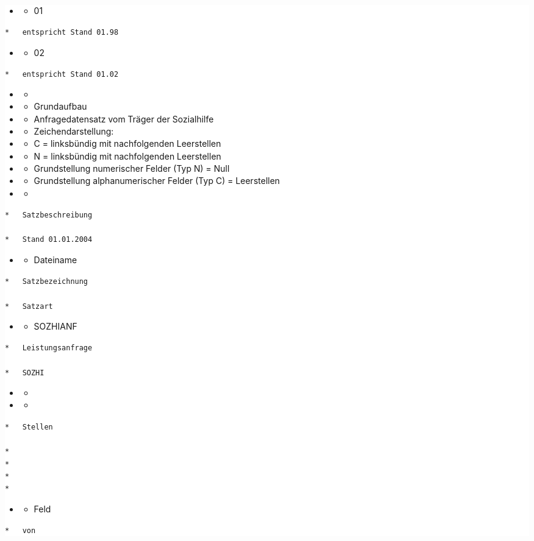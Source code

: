 
*    *   01

    *   entspricht Stand 01.98


*    *   02

    *   entspricht Stand 01.02


*    *

*    *   Grundaufbau


*    *   Anfragedatensatz vom Träger der Sozialhilfe


*    *   Zeichendarstellung:


*    *   C = linksbündig mit nachfolgenden Leerstellen


*    *   N = linksbündig mit nachfolgenden Leerstellen


*    *   Grundstellung numerischer Felder (Typ N) = Null


*    *   Grundstellung alphanumerischer Felder (Typ C) = Leerstellen




*    *
    *   Satzbeschreibung

    *   Stand 01.01.2004


*    *   Dateiname

    *   Satzbezeichnung

    *   Satzart


*    *   SOZHIANF

    *   Leistungsanfrage

    *   SOZHI


*    *

*    *
    *   Stellen

    *
    *
    *
    *

*    *   Feld

    *   von
